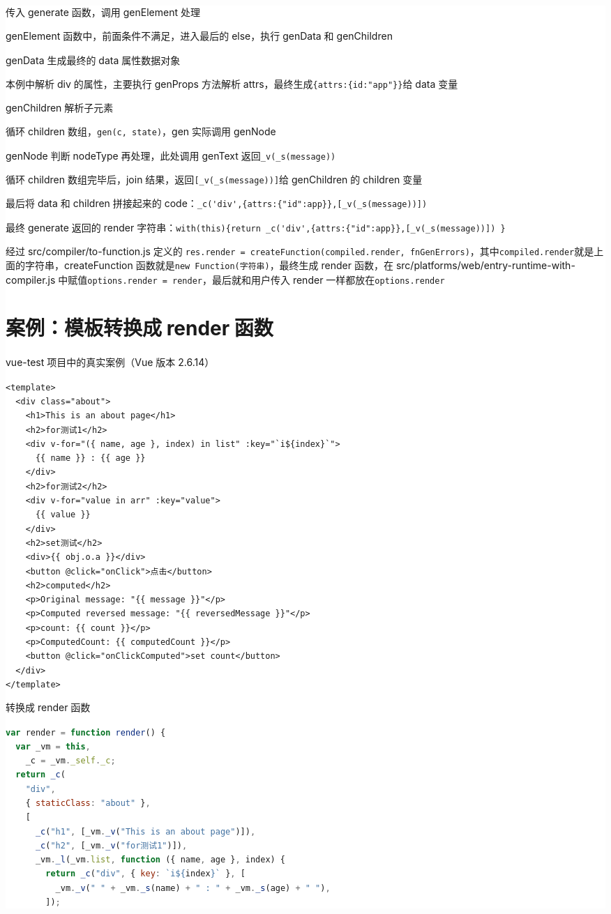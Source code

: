 传入 generate 函数，调用 genElement 处理

genElement 函数中，前面条件不满足，进入最后的 else，执行 genData 和 genChildren

genData 生成最终的 data 属性数据对象

本例中解析 div 的属性，主要执行 genProps 方法解析 attrs，最终生成`{attrs:{id:"app"}}`给 data 变量

genChildren 解析子元素

循环 children 数组，`gen(c, state)`，gen 实际调用 genNode

genNode 判断 nodeType 再处理，此处调用 genText 返回`_v(_s(message))`

循环 children 数组完毕后，join 结果，返回`[_v(_s(message))]`给 genChildren 的 children 变量

最后将 data 和 children 拼接起来的 code：`_c('div',{attrs:{"id":app}},[_v(_s(message))])`

最终 generate 返回的 render 字符串：`with(this){return _c('div',{attrs:{"id":app}},[_v(_s(message))]) }`

经过 src/compiler/to-function.js 定义的 `res.render = createFunction(compiled.render, fnGenErrors)`，其中`compiled.render`就是上面的字符串，createFunction 函数就是`new Function(字符串)`，最终生成 render 函数，在 src/platforms/web/entry-runtime-with-compiler.js 中赋值`options.render = render`，最后就和用户传入 render 一样都放在`options.render`

# 案例：模板转换成 render 函数

vue-test 项目中的真实案例（Vue 版本 2.6.14）

```vue
<template>
  <div class="about">
    <h1>This is an about page</h1>
    <h2>for测试1</h2>
    <div v-for="({ name, age }, index) in list" :key="`i${index}`">
      {{ name }} : {{ age }}
    </div>
    <h2>for测试2</h2>
    <div v-for="value in arr" :key="value">
      {{ value }}
    </div>
    <h2>set测试</h2>
    <div>{{ obj.o.a }}</div>
    <button @click="onClick">点击</button>
    <h2>computed</h2>
    <p>Original message: "{{ message }}"</p>
    <p>Computed reversed message: "{{ reversedMessage }}"</p>
    <p>count: {{ count }}</p>
    <p>ComputedCount: {{ computedCount }}</p>
    <button @click="onClickComputed">set count</button>
  </div>
</template>
```

转换成 render 函数

```js
var render = function render() {
  var _vm = this,
    _c = _vm._self._c;
  return _c(
    "div",
    { staticClass: "about" },
    [
      _c("h1", [_vm._v("This is an about page")]),
      _c("h2", [_vm._v("for测试1")]),
      _vm._l(_vm.list, function ({ name, age }, index) {
        return _c("div", { key: `i${index}` }, [
          _vm._v(" " + _vm._s(name) + " : " + _vm._s(age) + " "),
        ]);
```